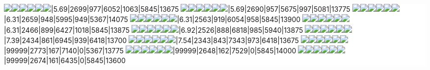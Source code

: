 ![](/item/6675.png)![](/item/3071.png)![](/item/6694.png)![](/item/6609.png)![](/item/1001.png)![](/item/1037.png)|5.69|2699|977|6052|1063|5845|13675
![](/item/6675.png)![](/item/6696.png)![](/item/3074.png)![](/item/6609.png)![](/item/1001.png)![](/item/1037.png)|5.69|2690|957|5675|997|5081|13775
![](/item/6675.png)![](/item/6696.png)![](/item/3074.png)![](/item/3071.png)![](/item/1001.png)![](/item/1037.png)|6.31|2659|948|5995|949|5367|14075
![](/item/6675.png)![](/item/6696.png)![](/item/6609.png)![](/item/3071.png)![](/item/1001.png)![](/item/1038.png)|6.31|2563|919|6054|958|5845|13900
![](/item/6675.png)![](/item/3074.png)![](/item/6609.png)![](/item/3071.png)![](/item/1001.png)![](/item/1037.png)|6.31|2466|899|6427|1018|5845|13875
![](/item/6696.png)![](/item/3071.png)![](/item/6630.png)![](/item/3074.png)![](/item/1001.png)![](/item/1037.png)|6.92|2526|888|6818|985|5940|13875
![](/item/6696.png)![](/item/3071.png)![](/item/6630.png)![](/item/6609.png)![](/item/1001.png)![](/item/1038.png)|7.39|2434|861|6945|939|6418|13700
![](/item/3074.png)![](/item/3071.png)![](/item/6630.png)![](/item/6609.png)![](/item/1001.png)![](/item/1037.png)|7.54|2343|843|7343|973|6418|13675
![](/item/6696.png)![](/item/3071.png)![](/item/6691.png)![](/item/3074.png)![](/item/1001.png)![](/item/1037.png)|99999|2773|167|7140|0|5367|13775
![](/item/3074.png)![](/item/3071.png)![](/item/6691.png)![](/item/6609.png)![](/item/1001.png)![](/item/1038.png)|99999|2648|162|7529|0|5845|14000
![](/item/6696.png)![](/item/3071.png)![](/item/6691.png)![](/item/6609.png)![](/item/1001.png)![](/item/1038.png)|99999|2674|161|6435|0|5845|13600




























































